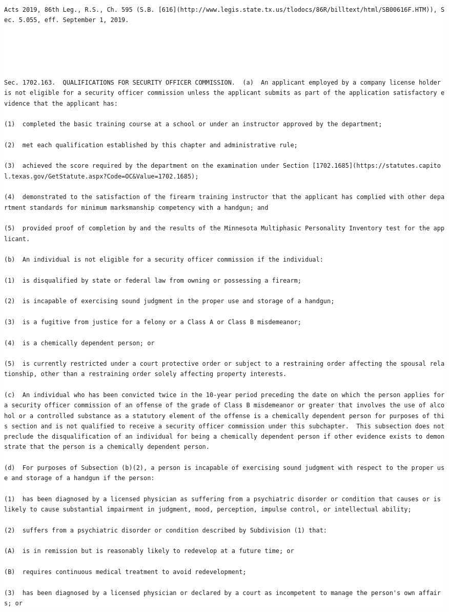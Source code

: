     Acts 2019, 86th Leg., R.S., Ch. 595 (S.B. [616](http://www.legis.state.tx.us/tlodocs/86R/billtext/html/SB00616F.HTM)), Sec. 5.055, eff. September 1, 2019.
    
    
    
    
    
    Sec. 1702.163.  QUALIFICATIONS FOR SECURITY OFFICER COMMISSION.  (a)  An applicant employed by a company license holder is not eligible for a security officer commission unless the applicant submits as part of the application satisfactory evidence that the applicant has:
    
    (1)  completed the basic training course at a school or under an instructor approved by the department;
    
    (2)  met each qualification established by this chapter and administrative rule;
    
    (3)  achieved the score required by the department on the examination under Section [1702.1685](https://statutes.capitol.texas.gov/GetStatute.aspx?Code=OC&Value=1702.1685);
    
    (4)  demonstrated to the satisfaction of the firearm training instructor that the applicant has complied with other department standards for minimum marksmanship competency with a handgun; and
    
    (5)  provided proof of completion by and the results of the Minnesota Multiphasic Personality Inventory test for the applicant.
    
    (b)  An individual is not eligible for a security officer commission if the individual:
    
    (1)  is disqualified by state or federal law from owning or possessing a firearm;
    
    (2)  is incapable of exercising sound judgment in the proper use and storage of a handgun;
    
    (3)  is a fugitive from justice for a felony or a Class A or Class B misdemeanor;
    
    (4)  is a chemically dependent person; or
    
    (5)  is currently restricted under a court protective order or subject to a restraining order affecting the spousal relationship, other than a restraining order solely affecting property interests.
    
    (c)  An individual who has been convicted twice in the 10-year period preceding the date on which the person applies for a security officer commission of an offense of the grade of Class B misdemeanor or greater that involves the use of alcohol or a controlled substance as a statutory element of the offense is a chemically dependent person for purposes of this section and is not qualified to receive a security officer commission under this subchapter.  This subsection does not preclude the disqualification of an individual for being a chemically dependent person if other evidence exists to demonstrate that the person is a chemically dependent person.
    
    (d)  For purposes of Subsection (b)(2), a person is incapable of exercising sound judgment with respect to the proper use and storage of a handgun if the person:
    
    (1)  has been diagnosed by a licensed physician as suffering from a psychiatric disorder or condition that causes or is likely to cause substantial impairment in judgment, mood, perception, impulse control, or intellectual ability;
    
    (2)  suffers from a psychiatric disorder or condition described by Subdivision (1) that:
    
    (A)  is in remission but is reasonably likely to redevelop at a future time; or
    
    (B)  requires continuous medical treatment to avoid redevelopment;
    
    (3)  has been diagnosed by a licensed physician or declared by a court as incompetent to manage the person's own affairs; or
    